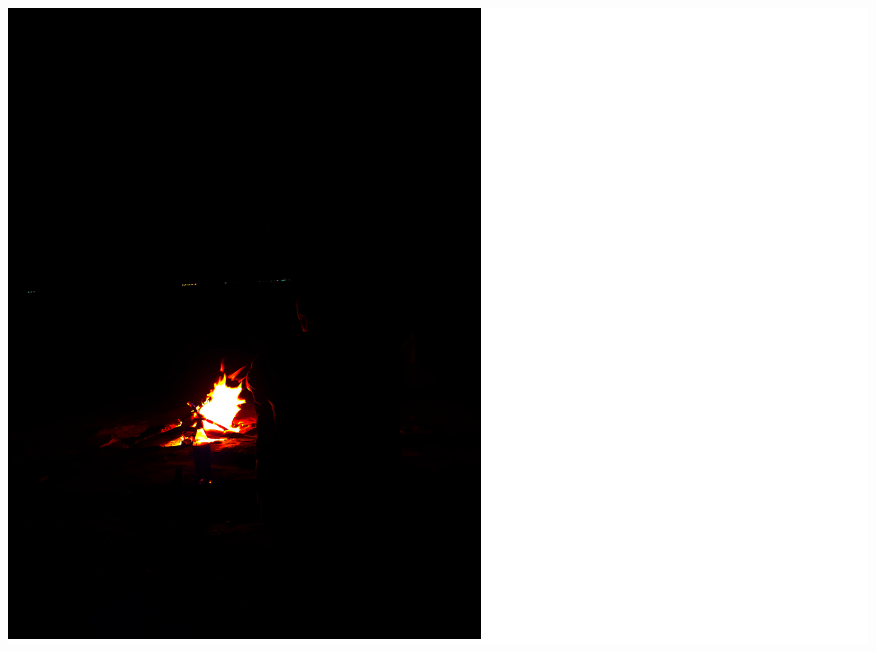 <img src="Gandikota Pics/3.jpg" alt="Bonfire at campsite at Gandikota - Grand Canyon of India" width="55%">
</p>
